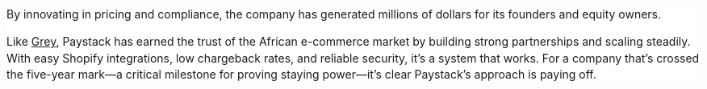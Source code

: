By innovating in pricing and compliance, the company has generated millions of dollars for its founders and equity owners.

Like [Grey](https://monierate.com/blog/grey-revenue-model-how-this-app-makes-money), Paystack has earned the trust of the African e-commerce market by building strong partnerships and scaling steadily. With easy Shopify integrations, low chargeback rates, and reliable security, it’s a system that works. For a company that’s crossed the five-year mark—a critical milestone for proving staying power—it’s clear Paystack’s approach is paying off.
